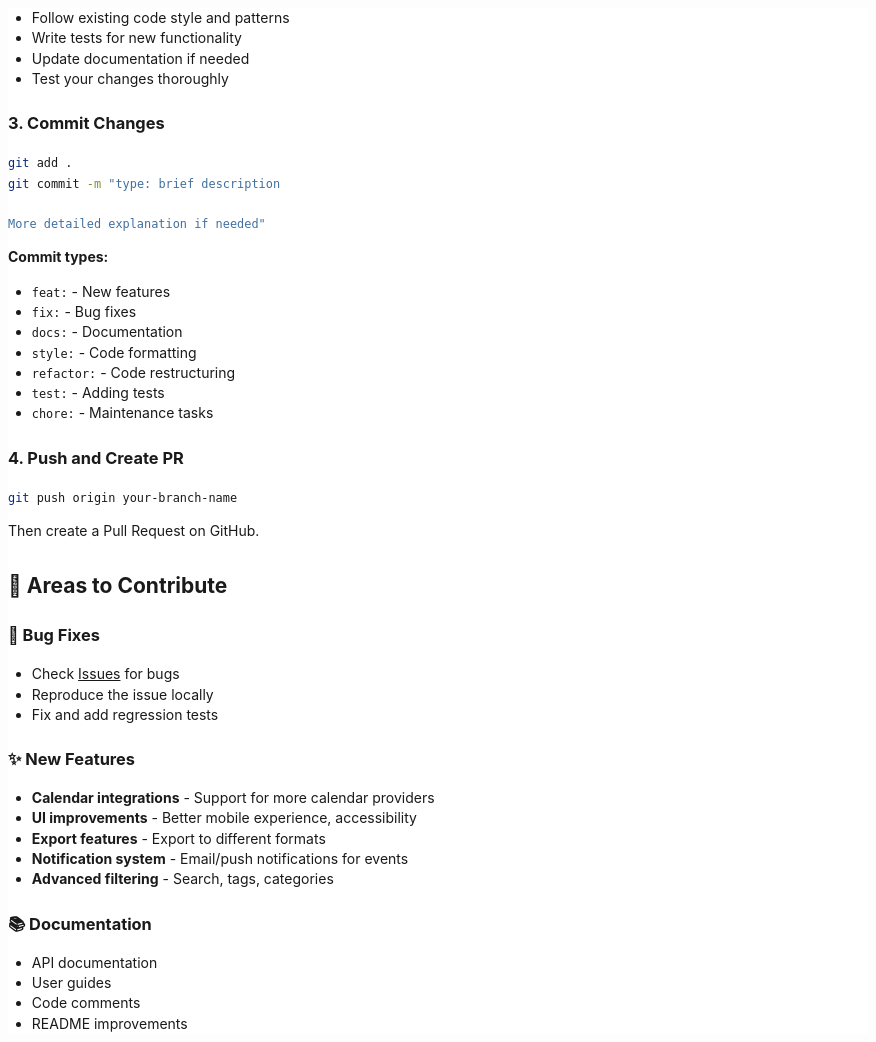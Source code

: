 - Follow existing code style and patterns
- Write tests for new functionality
- Update documentation if needed
- Test your changes thoroughly

### 3. Commit Changes

```bash
git add .
git commit -m "type: brief description

More detailed explanation if needed"
```

**Commit types:**

- `feat:` - New features
- `fix:` - Bug fixes
- `docs:` - Documentation
- `style:` - Code formatting
- `refactor:` - Code restructuring
- `test:` - Adding tests
- `chore:` - Maintenance tasks

### 4. Push and Create PR

```bash
git push origin your-branch-name
```

Then create a Pull Request on GitHub.

## 🎯 Areas to Contribute

### 🐛 Bug Fixes

- Check [Issues](https://github.com/wajeht/calendar/issues) for bugs
- Reproduce the issue locally
- Fix and add regression tests

### ✨ New Features

- **Calendar integrations** - Support for more calendar providers
- **UI improvements** - Better mobile experience, accessibility
- **Export features** - Export to different formats
- **Notification system** - Email/push notifications for events
- **Advanced filtering** - Search, tags, categories

### 📚 Documentation

- API documentation
- User guides
- Code comments
- README improvements
